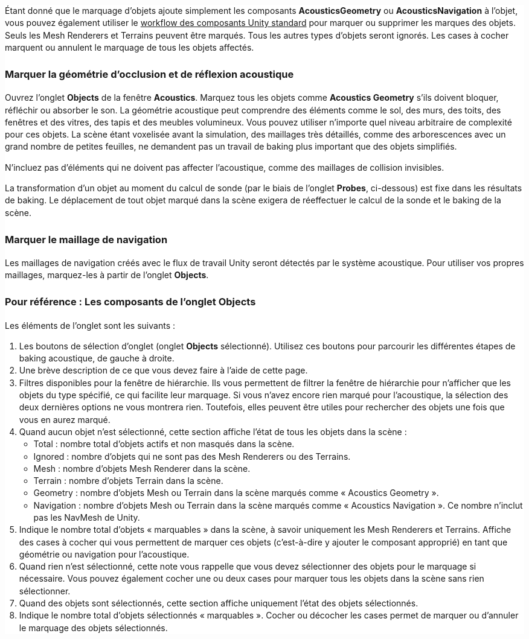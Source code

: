 Étant donné que le marquage d’objets ajoute simplement les composants **AcousticsGeometry** ou **AcousticsNavigation** à l’objet, vous pouvez également utiliser le [workflow des composants Unity standard](https://docs.unity3d.com/Manual/UsingComponents.html) pour marquer ou supprimer les marques des objets. Seuls les Mesh Renderers et Terrains peuvent être marqués. Tous les autres types d’objets seront ignorés. Les cases à cocher marquent ou annulent le marquage de tous les objets affectés.

### <a name="mark-acoustic-occlusion-and-reflection-geometry"></a>Marquer la géométrie d’occlusion et de réflexion acoustique
Ouvrez l’onglet **Objects** de la fenêtre **Acoustics**. Marquez tous les objets comme **Acoustics Geometry** s’ils doivent bloquer, réfléchir ou absorber le son. La géométrie acoustique peut comprendre des éléments comme le sol, des murs, des toits, des fenêtres et des vitres, des tapis et des meubles volumineux. Vous pouvez utiliser n’importe quel niveau arbitraire de complexité pour ces objets. La scène étant voxelisée avant la simulation, des maillages très détaillés, comme des arborescences avec un grand nombre de petites feuilles, ne demandent pas un travail de baking plus important que des objets simplifiés.

N’incluez pas d’éléments qui ne doivent pas affecter l’acoustique, comme des maillages de collision invisibles.

La transformation d’un objet au moment du calcul de sonde (par le biais de l’onglet **Probes**, ci-dessous) est fixe dans les résultats de baking. Le déplacement de tout objet marqué dans la scène exigera de réeffectuer le calcul de la sonde et le baking de la scène.

### <a name="mark-the-navigation-mesh"></a>Marquer le maillage de navigation
Les maillages de navigation créés avec le flux de travail Unity seront détectés par le système acoustique. Pour utiliser vos propres maillages, marquez-les à partir de l’onglet **Objects**.

### <a name="for-reference-the-objects-tab-parts"></a>Pour référence : Les composants de l’onglet Objects
Les éléments de l’onglet sont les suivants :

1. Les boutons de sélection d’onglet (onglet **Objects** sélectionné). Utilisez ces boutons pour parcourir les différentes étapes de baking acoustique, de gauche à droite.
2. Une brève description de ce que vous devez faire à l’aide de cette page.
3. Filtres disponibles pour la fenêtre de hiérarchie. Ils vous permettent de filtrer la fenêtre de hiérarchie pour n’afficher que les objets du type spécifié, ce qui facilite leur marquage. Si vous n’avez encore rien marqué pour l’acoustique, la sélection des deux dernières options ne vous montrera rien. Toutefois, elles peuvent être utiles pour rechercher des objets une fois que vous en aurez marqué.
4. Quand aucun objet n’est sélectionné, cette section affiche l’état de tous les objets dans la scène :
    * Total : nombre total d’objets actifs et non masqués dans la scène.
    * Ignored : nombre d’objets qui ne sont pas des Mesh Renderers ou des Terrains.
    * Mesh : nombre d’objets Mesh Renderer dans la scène.
    * Terrain : nombre d’objets Terrain dans la scène.
    * Geometry : nombre d’objets Mesh ou Terrain dans la scène marqués comme « Acoustics Geometry ».
    * Navigation : nombre d’objets Mesh ou Terrain dans la scène marqués comme « Acoustics Navigation ». Ce nombre n’inclut pas les NavMesh de Unity.
5. Indique le nombre total d’objets « marquables » dans la scène, à savoir uniquement les Mesh Renderers et Terrains. Affiche des cases à cocher qui vous permettent de marquer ces objets (c’est-à-dire y ajouter le composant approprié) en tant que géométrie ou navigation pour l’acoustique.
6. Quand rien n’est sélectionné, cette note vous rappelle que vous devez sélectionner des objets pour le marquage si nécessaire. Vous pouvez également cocher une ou deux cases pour marquer tous les objets dans la scène sans rien sélectionner.
7. Quand des objets sont sélectionnés, cette section affiche uniquement l’état des objets sélectionnés.
8. Indique le nombre total d’objets sélectionnés « marquables ». Cocher ou décocher les cases permet de marquer ou d’annuler le marquage des objets sélectionnés.
